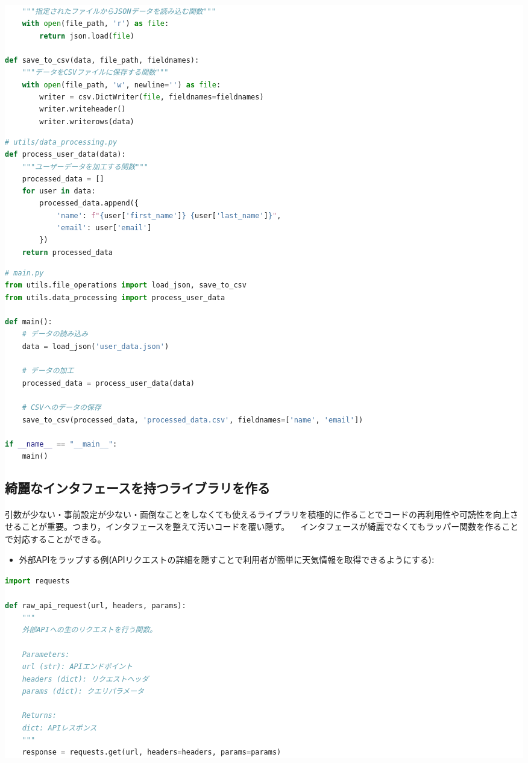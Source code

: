 ```python
    """指定されたファイルからJSONデータを読み込む関数"""
    with open(file_path, 'r') as file:
        return json.load(file)

def save_to_csv(data, file_path, fieldnames):
    """データをCSVファイルに保存する関数"""
    with open(file_path, 'w', newline='') as file:
        writer = csv.DictWriter(file, fieldnames=fieldnames)
        writer.writeheader()
        writer.writerows(data)

```
```python
# utils/data_processing.py
def process_user_data(data):
    """ユーザーデータを加工する関数"""
    processed_data = []
    for user in data:
        processed_data.append({
            'name': f"{user['first_name']} {user['last_name']}",
            'email': user['email']
        })
    return processed_data
```
```python
# main.py
from utils.file_operations import load_json, save_to_csv
from utils.data_processing import process_user_data

def main():
    # データの読み込み
    data = load_json('user_data.json')

    # データの加工
    processed_data = process_user_data(data)

    # CSVへのデータの保存
    save_to_csv(processed_data, 'processed_data.csv', fieldnames=['name', 'email'])

if __name__ == "__main__":
    main()
```

## 綺麗なインタフェースを持つライブラリを作る
引数が少ない・事前設定が少ない・面倒なことをしなくても使えるライブラリを積極的に作ることでコードの再利用性や可読性を向上させることが重要。つまり，インタフェースを整えて汚いコードを覆い隠す。
　インタフェースが綺麗でなくてもラッパー関数を作ることで対応することができる。
- 外部APIをラップする例(APIリクエストの詳細を隠すことで利用者が簡単に天気情報を取得できるようにする):
```python
import requests

def raw_api_request(url, headers, params):
    """
    外部APIへの生のリクエストを行う関数。
    
    Parameters:
    url (str): APIエンドポイント
    headers (dict): リクエストヘッダ
    params (dict): クエリパラメータ
    
    Returns:
    dict: APIレスポンス
    """
    response = requests.get(url, headers=headers, params=params)
```